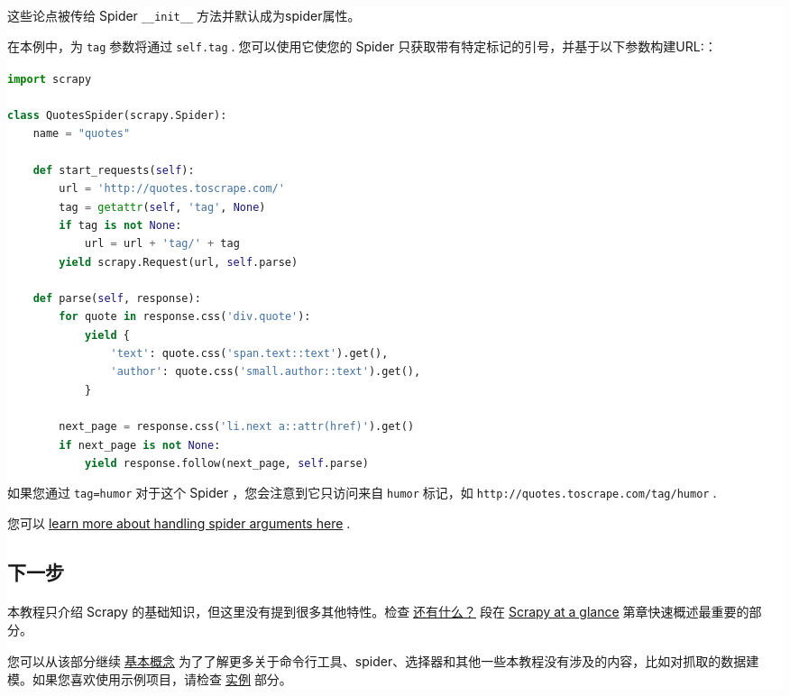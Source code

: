 这些论点被传给 Spider `__init__` 方法并默认成为spider属性。

在本例中，为 `tag` 参数将通过 `self.tag` . 您可以使用它使您的 Spider 只获取带有特定标记的引号，并基于以下参数构建URL:：

```py
import scrapy

class QuotesSpider(scrapy.Spider):
    name = "quotes"

    def start_requests(self):
        url = 'http://quotes.toscrape.com/'
        tag = getattr(self, 'tag', None)
        if tag is not None:
            url = url + 'tag/' + tag
        yield scrapy.Request(url, self.parse)

    def parse(self, response):
        for quote in response.css('div.quote'):
            yield {
                'text': quote.css('span.text::text').get(),
                'author': quote.css('small.author::text').get(),
            }

        next_page = response.css('li.next a::attr(href)').get()
        if next_page is not None:
            yield response.follow(next_page, self.parse)

```

如果您通过 `tag=humor` 对于这个 Spider ，您会注意到它只访问来自 `humor` 标记，如 `http://quotes.toscrape.com/tag/humor` .

您可以 [learn more about handling spider arguments here](../topics/spiders.html#spiderargs) .

## 下一步

本教程只介绍 Scrapy 的基础知识，但这里没有提到很多其他特性。检查 [还有什么？](overview.html#topics-whatelse) 段在 [Scrapy at a glance](overview.html#intro-overview) 第章快速概述最重要的部分。

您可以从该部分继续 [基本概念](../index.html#section-basics) 为了了解更多关于命令行工具、spider、选择器和其他一些本教程没有涉及的内容，比如对抓取的数据建模。如果您喜欢使用示例项目，请检查 [实例](examples.html#intro-examples) 部分。